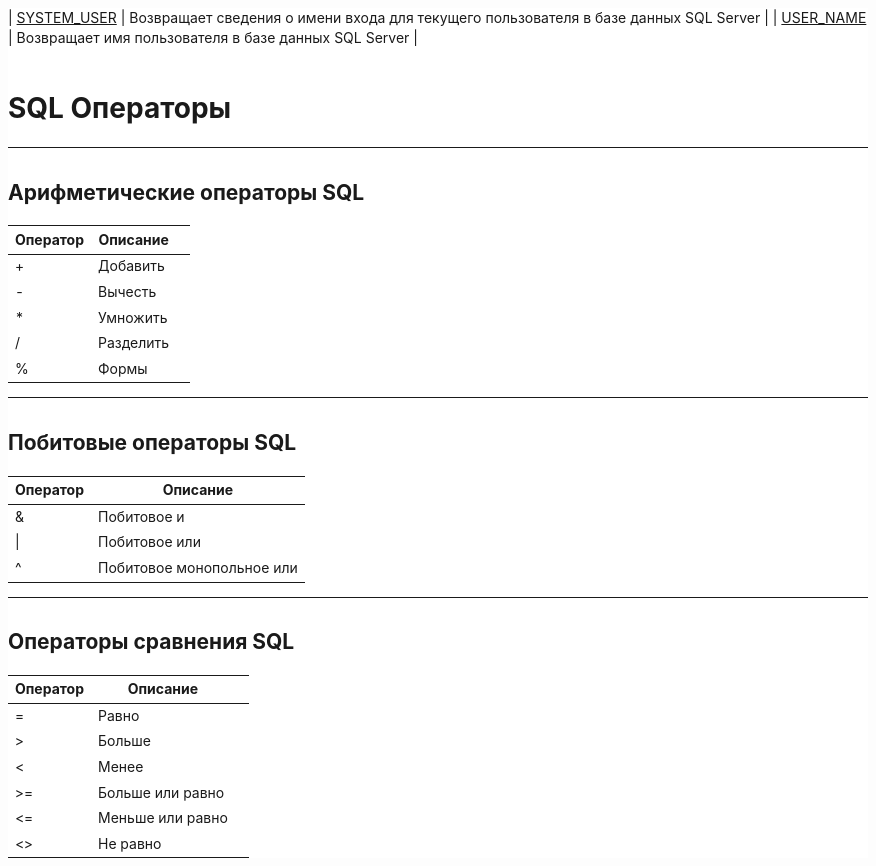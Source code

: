 | [SYSTEM_USER](https://html5css.ru/sql/func_sqlserver_system_user.php) | Возвращает сведения о имени входа для текущего пользователя в базе данных SQL Server |
| [USER_NAME](https://html5css.ru/sql/func_sqlserver_user_name.php) | Возвращает имя пользователя в базе данных SQL Server         |



# SQL Операторы

------

## Арифметические операторы SQL

| Оператор | Описание  |      |
| -------- | --------- | ---- |
| +        | Добавить  |      |
| -        | Вычесть   |      |
| *        | Умножить  |      |
| /        | Разделить |      |
| %        | Формы     |      |

------

## Побитовые операторы SQL

| Оператор | Описание                  |
| -------- | ------------------------- |
| &        | Побитовое и               |
| \|       | Побитовое или             |
| ^        | Побитовое монопольное или |

------

## Операторы сравнения SQL

| Оператор | Описание         |      |
| -------- | ---------------- | ---- |
| =        | Равно            |      |
| >        | Больше           |      |
| <        | Менее            |      |
| >=       | Больше или равно |      |
| <=       | Меньше или равно |      |
| <>       | Не равно         |      |
